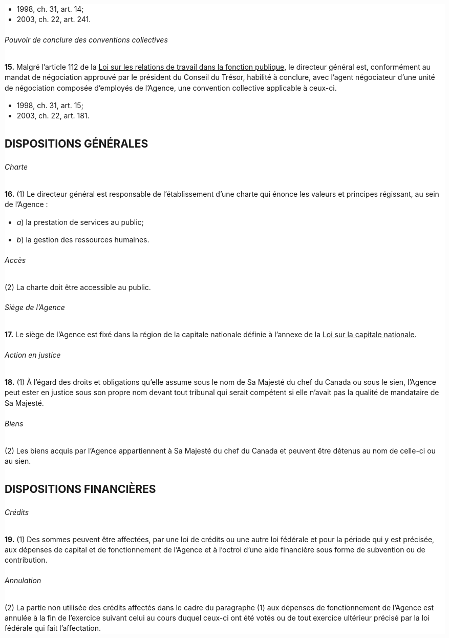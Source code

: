   * 1998, ch. 31, art. 14;
  * 2003, ch. 22, art. 241.

###### Pouvoir de conclure des conventions collectives

**15.** Malgré l’article 112 de la [Loi sur les relations de travail dans la fonction publique](/canada/fra/lois/P/P-35.md), le directeur général est, conformément au mandat de négociation approuvé par le président du Conseil du Trésor, habilité à conclure, avec l’agent négociateur d’une unité de négociation composée d’employés de l’Agence, une convention collective applicable à ceux-ci.

  * 1998, ch. 31, art. 15;
  * 2003, ch. 22, art. 181.

## DISPOSITIONS GÉNÉRALES

###### Charte

**16.** (1) Le directeur général est responsable de l’établissement d’une charte qui énonce les valeurs et principes régissant, au sein de l’Agence :

  * _a_) la prestation de services au public;

  * _b_) la gestion des ressources humaines.

###### Accès

(2) La charte doit être accessible au public.

###### Siège de l’Agence

**17.** Le siège de l’Agence est fixé dans la région de la capitale nationale définie à l’annexe de la [Loi sur la capitale nationale](/canada/fra/lois/N/N-4.md).

###### Action en justice

**18.** (1) À l’égard des droits et obligations qu’elle assume sous le nom de Sa Majesté du chef du Canada ou sous le sien, l’Agence peut ester en justice sous son propre nom devant tout tribunal qui serait compétent si elle n’avait pas la qualité de mandataire de Sa Majesté.

###### Biens

(2) Les biens acquis par l’Agence appartiennent à Sa Majesté du chef du Canada et peuvent être détenus au nom de celle-ci ou au sien.

## DISPOSITIONS FINANCIÈRES

###### Crédits

**19.** (1) Des sommes peuvent être affectées, par une loi de crédits ou une autre loi fédérale et pour la période qui y est précisée, aux dépenses de capital et de fonctionnement de l’Agence et à l’octroi d’une aide financière sous forme de subvention ou de contribution.

###### Annulation

(2) La partie non utilisée des crédits affectés dans le cadre du paragraphe (1) aux dépenses de fonctionnement de l’Agence est annulée à la fin de l’exercice suivant celui au cours duquel ceux-ci ont été votés ou de tout exercice ultérieur précisé par la loi fédérale qui fait l’affectation.
